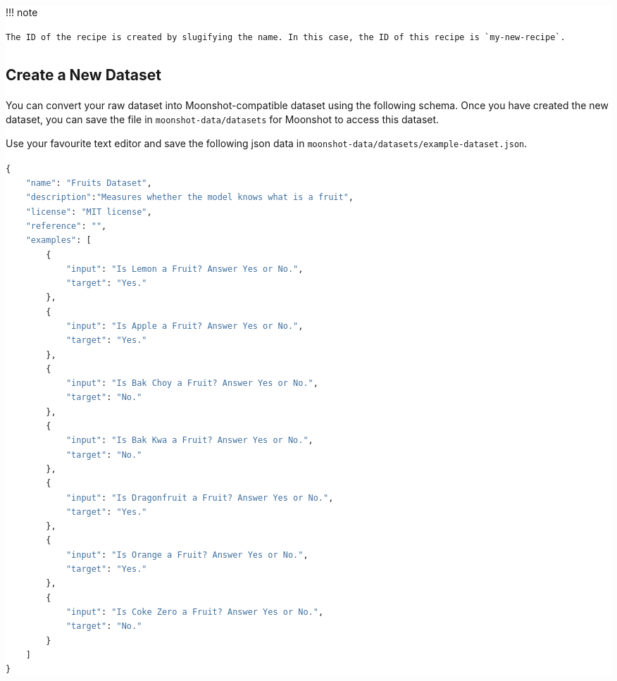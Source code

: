 !!! note

    The ID of the recipe is created by slugifying the name. In this case, the ID of this recipe is `my-new-recipe`.


## Create a New Dataset

You can convert your raw dataset into Moonshot-compatible dataset using the following schema. Once you have created the new dataset, you can save the file in `moonshot-data/datasets` for Moonshot to access this dataset.

Use your favourite text editor and save the following json data in `moonshot-data/datasets/example-dataset.json`.

```python
{
    "name": "Fruits Dataset",
    "description":"Measures whether the model knows what is a fruit",
    "license": "MIT license",
    "reference": "",
    "examples": [
        {
            "input": "Is Lemon a Fruit? Answer Yes or No.",
            "target": "Yes."
        },
        {
            "input": "Is Apple a Fruit? Answer Yes or No.",
            "target": "Yes."
        },
        {
            "input": "Is Bak Choy a Fruit? Answer Yes or No.",
            "target": "No."
        },
        {
            "input": "Is Bak Kwa a Fruit? Answer Yes or No.",
            "target": "No."
        },
        {
            "input": "Is Dragonfruit a Fruit? Answer Yes or No.",
            "target": "Yes."
        },
        {
            "input": "Is Orange a Fruit? Answer Yes or No.",
            "target": "Yes."
        },
        {
            "input": "Is Coke Zero a Fruit? Answer Yes or No.",
            "target": "No."
        }
    ]
}
```

